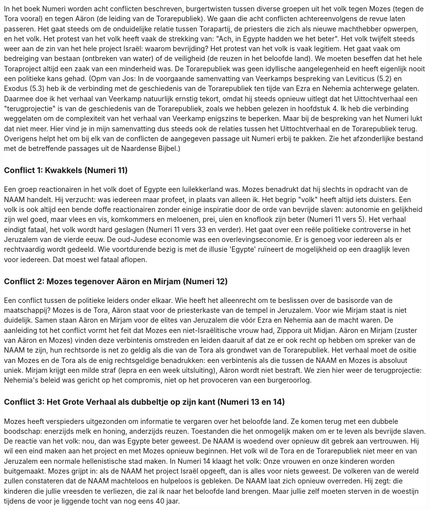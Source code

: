 In het boek Numeri worden acht conflicten beschreven, burgertwisten tussen diverse groepen uit het volk tegen Mozes (tegen de Tora vooral) en tegen Aäron (de leiding van de Torarepubliek). We gaan die acht conflicten achtereenvolgens de revue laten passeren. Het gaat steeds om de onduidelijke relatie tussen Torapartij, de priesters die zich als nieuwe machthebber opwerpen, en het volk. Het protest van het volk heeft vaak de strekking van: "Ach, in Egypte hadden we het beter". Het volk twijfelt steeds weer aan de zin van het hele project Israël: waarom bevrijding? Het protest van het volk is vaak legitiem. Het gaat vaak om bedreiging van bestaan (ontbreken van water) of de veiligheid (de reuzen in het beloofde land). We moeten beseffen dat het hele Toraproject altijd een zaak van een minderheid was. De Torarepubliek was geen idyllische aangelegenheid en heeft eigenlijk nooit een politieke kans gehad. (Opm van Jos: In de voorgaande samenvatting van Veerkamps bespreking van Leviticus (5.2) en Exodus (5.3) heb ik de verbinding met de geschiedenis van de Torarepubliek ten tijde van Ezra en Nehemia achterwege gelaten. Daarmee doe ik het verhaal van Veerkamp natuurlijk ernstig tekort, omdat hij steeds opnieuw uitlegt dat het Uittochtverhaal een "terugprojectie" is van de geschiedenis van de Torarepubliek, zoals we hebben gelezen in hoofdstuk 4. Ik heb die verbinding weggelaten om de complexiteit van het verhaal van Veerkamp enigszins te beperken. Maar bij de bespreking van het Numeri lukt dat niet meer. Hier vind je in mijn samenvatting dus steeds ook de relaties tussen het Uittochtverhaal en de Torarepubliek terug. Overigens helpt het om bij elk van de conflicten de aangegeven passage uit Numeri erbij te pakken. Zie het afzonderlijke bestand met de betreffende passages uit de Naardense Bijbel.)
### Conflict 1: Kwakkels (Numeri 11)
Een groep reactionairen in het volk doet of Egypte een luilekkerland was. Mozes benadrukt dat hij slechts in opdracht van de NAAM handelt. Hij verzucht: was iedereen maar profeet, in plaats van alleen ik. Het begrip "volk" heeft altijd iets duisters. Een volk is ook altijd een bende doffe reactionairen zonder einige inspiratie door de orde van bevrijde slaven: autonomie en gelijkheid zijn wel goed, maar vlees en vis, komkommers en meloenen, prei, uien en knoflook zijn beter (Numeri 11 vers 5). Het verhaal eindigt fataal, het volk wordt hard geslagen (Numeri 11 vers 33 en verder). Het gaat over een reële politieke controverse in het Jeruzalem van de vierde eeuw. De oud-Judese economie was een overlevingseconomie. Er is genoeg voor iedereen als er rechtvaardig wordt gedeeld. Wie voortdurende bezig is met de illusie 'Egypte' ruïneert de mogelijkheid op een draaglijk leven voor iedereen. Dat moest wel fataal aflopen.
### Conflict 2: Mozes tegenover Aäron en Mirjam (Numeri 12)
Een conflict tussen de politieke leiders onder elkaar. Wie heeft het alleenrecht om te beslissen over de basisorde van de maatschappij? Mozes is de Tora, Aäron staat voor de priesterkaste van de tempel in Jeruzalem. Voor wie Mirjam staat is niet duidelijk. Samen staan Aäron en Mirjam voor de elites van Jeruzalem die vóór Ezra en Nehemia aan de macht waren. De aanleiding tot het conflict vormt het feit dat Mozes een niet-Israëlitische vrouw had, Zippora uit Midjan. Aäron en Mirjam (zuster van Aäron en Mozes) vinden deze verbintenis omstreden en leiden daaruit af dat ze er ook recht op hebben om spreker van de NAAM te zijn, hun rechtsorde is net zo geldig als die van de Tora als grondwet van de Torarepubliek. Het verhaal moet de ositie van Mozes en de Tora als de enig rechtsgeldige benadrukken: een verbintenis als die tussen de NAAM en Mozes is absoluut uniek. Mirjam krijgt een milde straf (lepra en een week uitsluiting), Aäron wordt niet bestraft. We zien hier weer de terugprojectie: Nehemia's beleid was gericht op het compromis, niet op het provoceren van een burgeroorlog. 
### Conflict 3: Het Grote Verhaal als dubbeltje op zijn kant (Numeri 13 en 14)
Mozes heeft verspieders uitgezonden om informatie te vergaren over het beloofde land. Ze komen terug met een dubbele boodschap: enerzijds melk en honing, anderzijds reuzen. Toestanden die het onmogelijk maken om er te leven als bevrijde slaven. De reactie van het volk: nou, dan was Egypte beter geweest. De NAAM is woedend over opnieuw dit gebrek aan vertrouwen. Hij wil een eind maken aan het project en met Mozes opnieuw beginnen. Het volk wil de Tora en de Torarepubliek niet meer en van Jeruzalem een normale hellenistische stad maken. In Numeri 14 klaagt het volk: Onze vrouwen en onze kinderen worden buitgemaakt. Mozes grijpt in: als de NAAM het project Israël opgeeft, dan is alles voor niets geweest. De volkeren van de wereld zullen constateren dat de NAAM  machteloos en hulpeloos is gebleken. De NAAM laat zich opnieuw overreden. Hij zegt: die kinderen die jullie vreesden te verliezen, die zal ik naar het beloofde land brengen. Maar jullie zelf moeten sterven in de woestijn tijdens de voor je liggende tocht van nog eens 40 jaar. 
